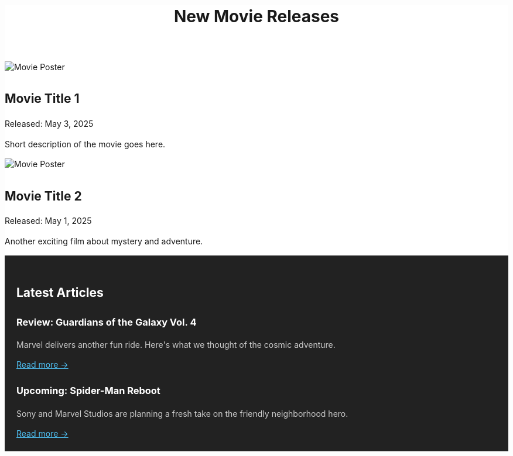 <header>
  <h1>New Movie Releases</h1>
</header>

<section class="movie-grid">
  
  <div class="movie-card">
    <img class="movie-poster" src="poster1.jpg" alt="Movie Poster">
    <div class="movie-details">
      <h2 class="movie-title">Movie Title 1</h2>
      <p class="release-date">Released: May 3, 2025</p>
      <p class="description">Short description of the movie goes here.</p>
    </div>
  </div>

  <div class="movie-card">
    <img class="movie-poster" src="poster2.jpg" alt="Movie Poster">
    <div class="movie-details">
      <h2 class="movie-title">Movie Title 2</h2>
      <p class="release-date">Released: May 1, 2025</p>
      <p class="description">Another exciting film about mystery and adventure.</p>
    </div>
  </div><section class="articles" style="padding: 20px; background-color: #222;">
  <h2 style="color: #fff;">Latest Articles</h2>

  <article style="margin-top: 15px; color: #ccc;">
    <h3 style="color: #fff;">Review: Guardians of the Galaxy Vol. 4</h3>
    <p>Marvel delivers another fun ride. Here's what we thought of the cosmic adventure.</p>
    <a href="#" style="color: #4fc3f7;">Read more →</a>
  </article>

  <article style="margin-top: 15px; color: #ccc;">
    <h3 style="color: #fff;">Upcoming: Spider-Man Reboot</h3>
    <p>Sony and Marvel Studios are planning a fresh take on the friendly neighborhood hero.</p>
    <a href="#" style="color: #4fc3f7;">Read more →</a>
  </article>
</section>


  
</section>

</body>
</html>
